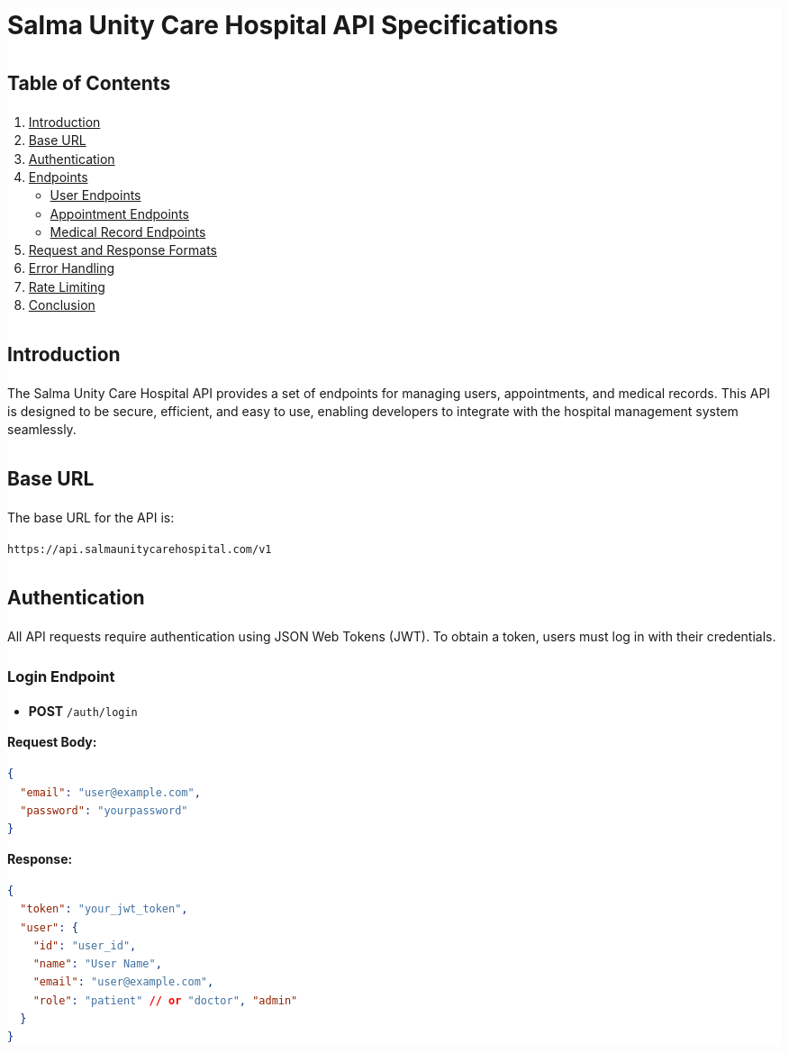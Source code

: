 # Salma Unity Care Hospital API Specifications

## Table of Contents

1. [Introduction](#introduction)
2. [Base URL](#base-url)
3. [Authentication](#authentication)
4. [Endpoints](#endpoints)
   - [User Endpoints](#user-endpoints)
   - [Appointment Endpoints](#appointment-endpoints)
   - [Medical Record Endpoints](#medical-record-endpoints)
5. [Request and Response Formats](#request-and-response-formats)
6. [Error Handling](#error-handling)
7. [Rate Limiting](#rate-limiting)
8. [Conclusion](#conclusion)

## Introduction

The Salma Unity Care Hospital API provides a set of endpoints for managing users, appointments, and medical records. This API is designed to be secure, efficient, and easy to use, enabling developers to integrate with the hospital management system seamlessly.

## Base URL

The base URL for the API is:

```
https://api.salmaunitycarehospital.com/v1
```

## Authentication

All API requests require authentication using JSON Web Tokens (JWT). To obtain a token, users must log in with their credentials.

### Login Endpoint

- **POST** `/auth/login`
  
**Request Body:**
```json
{
  "email": "user@example.com",
  "password": "yourpassword"
}
```

**Response:**
```json
{
  "token": "your_jwt_token",
  "user": {
    "id": "user_id",
    "name": "User Name",
    "email": "user@example.com",
    "role": "patient" // or "doctor", "admin"
  }
}
```
